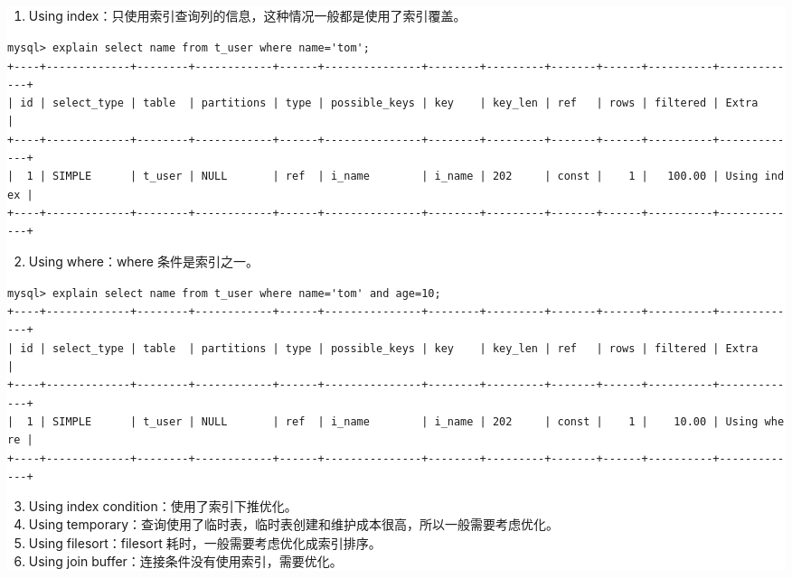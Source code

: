 ```
```
1. Using index：只使用索引查询列的信息，这种情况一般都是使用了索引覆盖。
```
mysql> explain select name from t_user where name='tom';
+----+-------------+--------+------------+------+---------------+--------+---------+-------+------+----------+-------------+
| id | select_type | table  | partitions | type | possible_keys | key    | key_len | ref   | rows | filtered | Extra       |
+----+-------------+--------+------------+------+---------------+--------+---------+-------+------+----------+-------------+
|  1 | SIMPLE      | t_user | NULL       | ref  | i_name        | i_name | 202     | const |    1 |   100.00 | Using index |
+----+-------------+--------+------------+------+---------------+--------+---------+-------+------+----------+-------------+
```
2. Using where：where 条件是索引之一。
```
mysql> explain select name from t_user where name='tom' and age=10;
+----+-------------+--------+------------+------+---------------+--------+---------+-------+------+----------+-------------+
| id | select_type | table  | partitions | type | possible_keys | key    | key_len | ref   | rows | filtered | Extra       |
+----+-------------+--------+------------+------+---------------+--------+---------+-------+------+----------+-------------+
|  1 | SIMPLE      | t_user | NULL       | ref  | i_name        | i_name | 202     | const |    1 |    10.00 | Using where |
+----+-------------+--------+------------+------+---------------+--------+---------+-------+------+----------+-------------+
```
3. Using index condition：使用了索引下推优化。
4. Using temporary：查询使用了临时表，临时表创建和维护成本很高，所以一般需要考虑优化。
5. Using filesort：filesort 耗时，一般需要考虑优化成索引排序。
6. Using join buffer：连接条件没有使用索引，需要优化。
